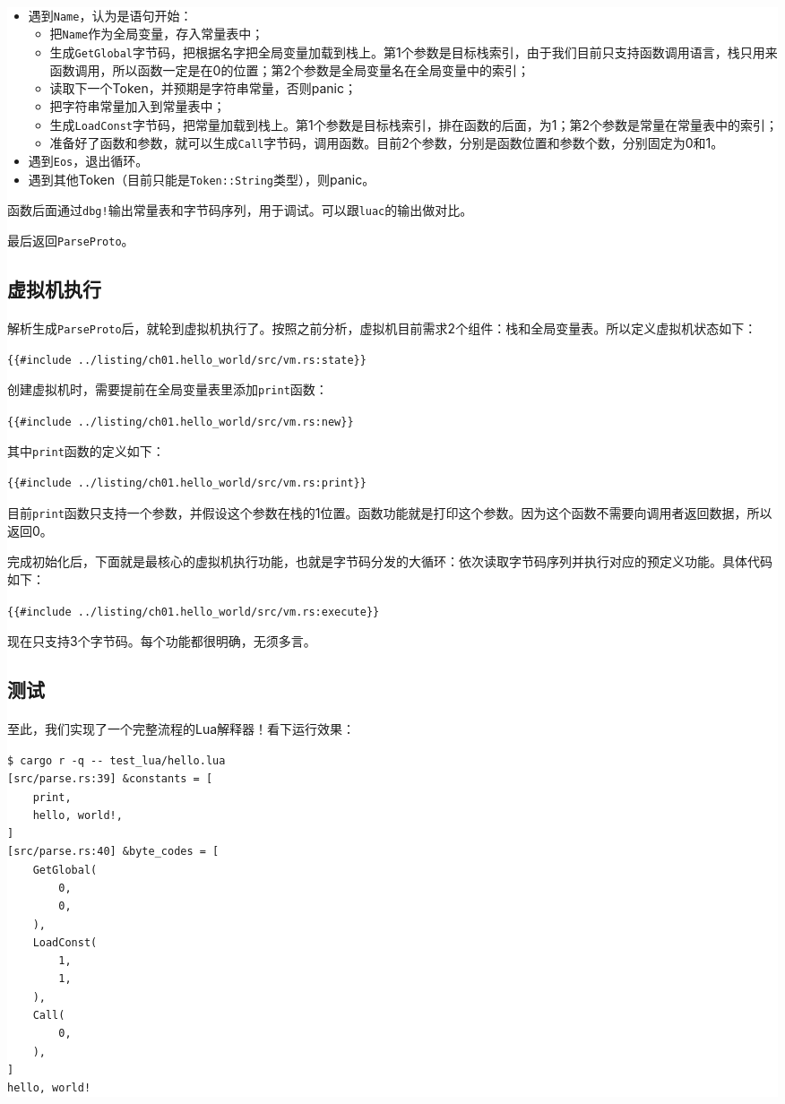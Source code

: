 - 遇到`Name`，认为是语句开始：
  - 把`Name`作为全局变量，存入常量表中；
  - 生成`GetGlobal`字节码，把根据名字把全局变量加载到栈上。第1个参数是目标栈索引，由于我们目前只支持函数调用语言，栈只用来函数调用，所以函数一定是在0的位置；第2个参数是全局变量名在全局变量中的索引；
  - 读取下一个Token，并预期是字符串常量，否则panic；
  - 把字符串常量加入到常量表中；
  - 生成`LoadConst`字节码，把常量加载到栈上。第1个参数是目标栈索引，排在函数的后面，为1；第2个参数是常量在常量表中的索引；
  - 准备好了函数和参数，就可以生成`Call`字节码，调用函数。目前2个参数，分别是函数位置和参数个数，分别固定为0和1。
- 遇到`Eos`，退出循环。
- 遇到其他Token（目前只能是`Token::String`类型），则panic。

函数后面通过`dbg!`输出常量表和字节码序列，用于调试。可以跟`luac`的输出做对比。

最后返回`ParseProto`。

## 虚拟机执行

解析生成`ParseProto`后，就轮到虚拟机执行了。按照之前分析，虚拟机目前需求2个组件：栈和全局变量表。所以定义虚拟机状态如下：

```rust,ignore
{{#include ../listing/ch01.hello_world/src/vm.rs:state}}
```

创建虚拟机时，需要提前在全局变量表里添加`print`函数：

```rust,ignore
{{#include ../listing/ch01.hello_world/src/vm.rs:new}}
```

其中`print`函数的定义如下：

```rust,ignore
{{#include ../listing/ch01.hello_world/src/vm.rs:print}}
```

目前`print`函数只支持一个参数，并假设这个参数在栈的1位置。函数功能就是打印这个参数。因为这个函数不需要向调用者返回数据，所以返回0。

完成初始化后，下面就是最核心的虚拟机执行功能，也就是字节码分发的大循环：依次读取字节码序列并执行对应的预定义功能。具体代码如下：

```rust,ignore
{{#include ../listing/ch01.hello_world/src/vm.rs:execute}}
```

现在只支持3个字节码。每个功能都很明确，无须多言。

## 测试

至此，我们实现了一个完整流程的Lua解释器！看下运行效果：

```
$ cargo r -q -- test_lua/hello.lua
[src/parse.rs:39] &constants = [
    print,
    hello, world!,
]
[src/parse.rs:40] &byte_codes = [
    GetGlobal(
        0,
        0,
    ),
    LoadConst(
        1,
        1,
    ),
    Call(
        0,
    ),
]
hello, world!
```
